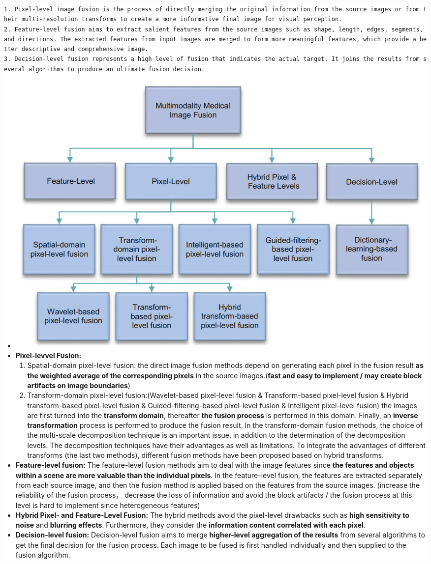     1. Pixel-level image fusion is the process of directly merging the original information from the source images or from their multi-resolution transforms to create a more informative final image for visual perception. 
    2. Feature-level fusion aims to extract salient features from the source images such as shape, length, edges, segments, and directions. The extracted features from input images are merged to form more meaningful features, which provide a better descriptive and comprehensive image. 
    3. Decision-level fusion represents a high level of fusion that indicates the actual target. It joins the results from several algorithms to produce an ultimate fusion decision.
- ![Multimodality medical image fusion methods](./images/Survey%20Study%20Of%20Multimodality%20Medical%20Image%20Fusion%20Methods_2.png)
- **Pixel-levvel Fusion:**
    1. Spatial-domain pixel-level fusion: the direct image fusion methods depend on generating each pixel in the fusion result **as the weighted average of the corresponding pixels** in the source images.(**fast and easy to implement / may create block artifacts on image boundaries**)
    2. Transform-domain pixel-level fusion:(Wavelet-based pixel-level fusion & Transform-based pixel-level fusion & Hybrid transform-based pixel-level fusion &  Guided-filtering-based pixel-level fusion &  Intelligent pixel-level fusion) the images are first turned into the **transform domain**, thereafter **the fusion process** is performed in this domain. Finally, an **inverse transformation** process is performed to produce the fusion result. In the transform-domain fusion methods, the choice of the multi-scale decomposition technique is an important issue, in addition to the determination of the decomposition levels. The decomposition techniques have their advantages as well as limitations. To integrate the advantages of different transforms (the last two methods), different fusion methods have been proposed based on hybrid transforms.
- **Feature-level fusion:** The feature-level fusion methods aim to deal with the image features since **the features and objects within a scene are more valuable than the individual pixels**. In the feature-level fusion, the features are extracted separately from each source image, and then the fusion method is applied based on the features from the source images. (increase the reliability of the fusion process， decrease the loss of information and avoid the block artifacts / the fusion process at this level is hard to implement since heterogeneous features)
- **Hybrid Pixel- and Feature-Level Fusion:** The hybrid methods avoid the pixel-level drawbacks such as **high sensitivity to noise** and **blurring effects**. Furthermore, they consider the **information content correlated with each pixel**.
- **Decision-level fusion:** Decision-level fusion aims to merge **higher-level aggregation of the results** from several algorithms to get the final decision for the fusion process. Each image to be fused is first handled individually and then supplied to the fusion algorithm.
